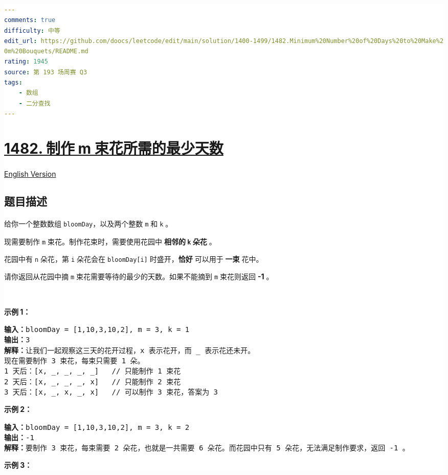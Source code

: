 ```yaml
---
comments: true
difficulty: 中等
edit_url: https://github.com/doocs/leetcode/edit/main/solution/1400-1499/1482.Minimum%20Number%20of%20Days%20to%20Make%20m%20Bouquets/README.md
rating: 1945
source: 第 193 场周赛 Q3
tags:
    - 数组
    - 二分查找
---
```




# [1482. 制作 m 束花所需的最少天数](https://leetcode.cn/problems/minimum-number-of-days-to-make-m-bouquets)

[English Version](/solution/1400-1499/1482.Minimum%20Number%20of%20Days%20to%20Make%20m%20Bouquets/README_EN.md)

## 题目描述



<p>给你一个整数数组 <code>bloomDay</code>，以及两个整数 <code>m</code> 和 <code>k</code> 。</p>

<p>现需要制作 <code>m</code> 束花。制作花束时，需要使用花园中 <strong>相邻的 <code>k</code> 朵花</strong> 。</p>

<p>花园中有 <code>n</code> 朵花，第 <code>i</code> 朵花会在 <code>bloomDay[i]</code> 时盛开，<strong>恰好</strong> 可以用于 <strong>一束</strong> 花中。</p>

<p>请你返回从花园中摘 <code>m</code> 束花需要等待的最少的天数。如果不能摘到 <code>m</code> 束花则返回 <strong>-1</strong> 。</p>

<p>&nbsp;</p>

<p><strong>示例 1：</strong></p>

<pre><strong>输入：</strong>bloomDay = [1,10,3,10,2], m = 3, k = 1
<strong>输出：</strong>3
<strong>解释：</strong>让我们一起观察这三天的花开过程，x 表示花开，而 _ 表示花还未开。
现在需要制作 3 束花，每束只需要 1 朵。
1 天后：[x, _, _, _, _]   // 只能制作 1 束花
2 天后：[x, _, _, _, x]   // 只能制作 2 束花
3 天后：[x, _, x, _, x]   // 可以制作 3 束花，答案为 3
</pre>

<p><strong>示例 2：</strong></p>

<pre><strong>输入：</strong>bloomDay = [1,10,3,10,2], m = 3, k = 2
<strong>输出：</strong>-1
<strong>解释：</strong>要制作 3 束花，每束需要 2 朵花，也就是一共需要 6 朵花。而花园中只有 5 朵花，无法满足制作要求，返回 -1 。
</pre>

<p><strong>示例 3：</strong></p>
